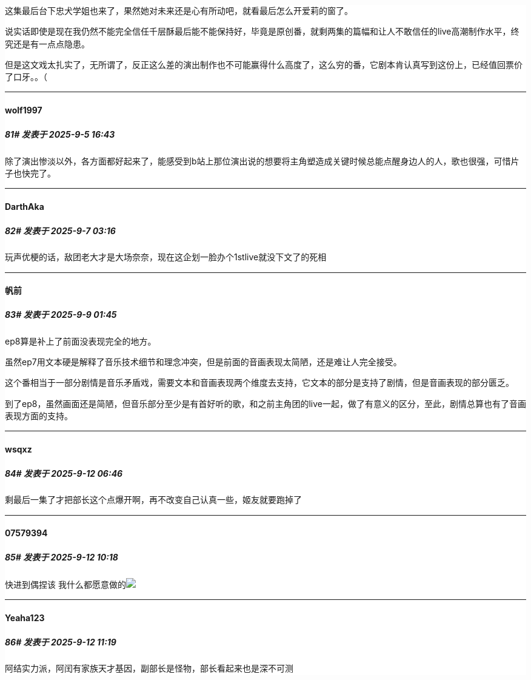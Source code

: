 这集最后台下忠犬学姐也来了，果然她对未来还是心有所动吧，就看最后怎么开爱莉的窗了。

说实话即使是现在我仍然不能完全信任千层酥最后能不能保持好，毕竟是原创番，就剩两集的篇幅和让人不敢信任的live高潮制作水平，终究还是有一点点隐患。

但是这文戏太扎实了，无所谓了，反正这么差的演出制作也不可能赢得什么高度了，这么穷的番，它剧本肯认真写到这份上，已经值回票价了口牙。。（


*****

####  wolf1997  
##### 81#       发表于 2025-9-5 16:43

除了演出惨淡以外，各方面都好起来了，能感受到b站上那位演出说的想要将主角塑造成关键时候总能点醒身边人的人，歌也很强，可惜片子也快完了。


*****

####  DarthAka  
##### 82#       发表于 2025-9-7 03:16

玩声优梗的话，敌团老大才是大场奈奈，现在这企划一脸办个1stlive就没下文了的死相


*****

####  帆前  
##### 83#       发表于 2025-9-9 01:45

ep8算是补上了前面没表现完全的地方。

虽然ep7用文本硬是解释了音乐技术细节和理念冲突，但是前面的音画表现太简陋，还是难让人完全接受。

这个番相当于一部分剧情是音乐矛盾戏，需要文本和音画表现两个维度去支持，它文本的部分是支持了剧情，但是音画表现的部分匮乏。

到了ep8，虽然画面还是简陋，但音乐部分至少是有首好听的歌，和之前主角团的live一起，做了有意义的区分，至此，剧情总算也有了音画表现方面的支持。

*****

####  wsqxz  
##### 84#       发表于 2025-9-12 06:46

剩最后一集了才把部长这个点爆开啊，再不改变自己认真一些，姬友就要跑掉了


*****

####  07579394  
##### 85#       发表于 2025-9-12 10:18

快进到偶捏该 我什么都愿意做的<img src="https://static.stage1st.com/image/smiley/carton2017/474.png" referrerpolicy="no-referrer">


*****

####  Yeaha123  
##### 86#       发表于 2025-9-12 11:19

阿结实力派，阿闰有家族天才基因，副部长是怪物，部长看起来也是深不可测
